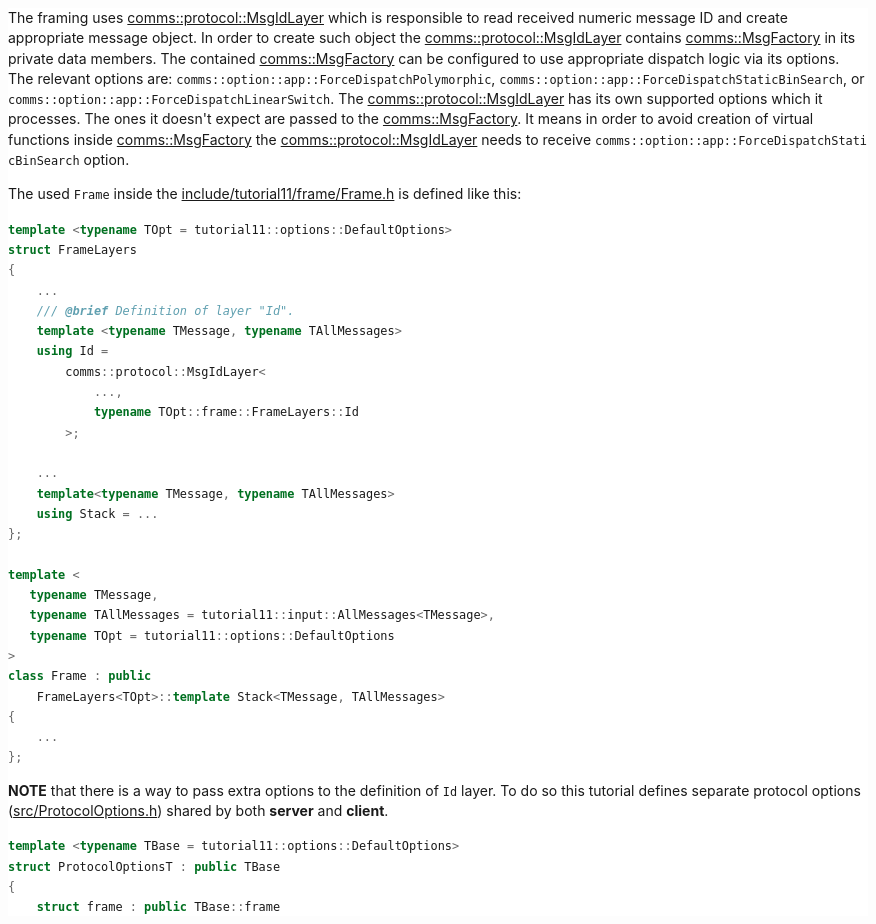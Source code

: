 The framing uses [comms::protocol::MsgIdLayer](https://arobenko.github.io/comms_doc/classcomms_1_1protocol_1_1MsgIdLayer.html)
which is responsible to read received numeric message ID and create appropriate message object.
In order to create such object the 
[comms::protocol::MsgIdLayer](https://arobenko.github.io/comms_doc/classcomms_1_1protocol_1_1MsgIdLayer.html)
contains [comms::MsgFactory](https://arobenko.github.io/comms_doc/classcomms_1_1MsgFactory.html) in its
private data members. The 
contained [comms::MsgFactory](https://arobenko.github.io/comms_doc/classcomms_1_1MsgFactory.html)
can be configured to use appropriate dispatch logic via its options. The relevant options are:
`comms::option::app::ForceDispatchPolymorphic`, `comms::option::app::ForceDispatchStaticBinSearch`, or 
`comms::option::app::ForceDispatchLinearSwitch`. The 
[comms::protocol::MsgIdLayer](https://arobenko.github.io/comms_doc/classcomms_1_1protocol_1_1MsgIdLayer.html) 
has its own supported options which it processes. The ones it doesn't expect are passed to the 
[comms::MsgFactory](https://arobenko.github.io/comms_doc/classcomms_1_1MsgFactory.html).
It means in order to avoid creation of virtual functions inside 
[comms::MsgFactory](https://arobenko.github.io/comms_doc/classcomms_1_1MsgFactory.html) the
[comms::protocol::MsgIdLayer](https://arobenko.github.io/comms_doc/classcomms_1_1protocol_1_1MsgIdLayer.html) 
needs to receive `comms::option::app::ForceDispatchStaticBinSearch` option.

The used `Frame` inside the [include/tutorial11/frame/Frame.h](include/tutorial11/frame/Frame.h) is defined
like this:
```cpp
template <typename TOpt = tutorial11::options::DefaultOptions>
struct FrameLayers
{
    ...
    /// @brief Definition of layer "Id".
    template <typename TMessage, typename TAllMessages>
    using Id =
        comms::protocol::MsgIdLayer<
            ...,
            typename TOpt::frame::FrameLayers::Id
        >;
    
    ...
    template<typename TMessage, typename TAllMessages>
    using Stack = ...
};

template <
   typename TMessage,
   typename TAllMessages = tutorial11::input::AllMessages<TMessage>,
   typename TOpt = tutorial11::options::DefaultOptions
>
class Frame : public
    FrameLayers<TOpt>::template Stack<TMessage, TAllMessages>
{
    ...
};
```
**NOTE** that there is a way to pass extra options to the definition of `Id` layer.
To do so this tutorial defines separate protocol options ([src/ProtocolOptions.h](src/ProtocolOptions.h))
shared by both **server** and **client**.
```cpp
template <typename TBase = tutorial11::options::DefaultOptions>
struct ProtocolOptionsT : public TBase
{
    struct frame : public TBase::frame
```